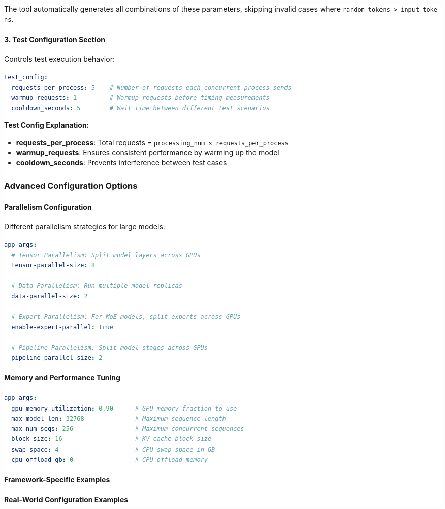 The tool automatically generates all combinations of these parameters, skipping invalid cases where `random_tokens > input_tokens`.

#### 3. Test Configuration Section

Controls test execution behavior:

```yaml
test_config:
  requests_per_process: 5    # Number of requests each concurrent process sends
  warmup_requests: 1         # Warmup requests before timing measurements
  cooldown_seconds: 5        # Wait time between different test scenarios
```

**Test Config Explanation:**
- **requests_per_process**: Total requests = `processing_num × requests_per_process`
- **warmup_requests**: Ensures consistent performance by warming up the model
- **cooldown_seconds**: Prevents interference between test cases

### Advanced Configuration Options

#### Parallelism Configuration

Different parallelism strategies for large models:

```yaml
app_args:
  # Tensor Parallelism: Split model layers across GPUs
  tensor-parallel-size: 8
  
  # Data Parallelism: Run multiple model replicas
  data-parallel-size: 2
  
  # Expert Parallelism: For MoE models, split experts across GPUs
  enable-expert-parallel: true
  
  # Pipeline Parallelism: Split model stages across GPUs
  pipeline-parallel-size: 2
```

#### Memory and Performance Tuning

```yaml
app_args:
  gpu-memory-utilization: 0.90      # GPU memory fraction to use
  max-model-len: 32768              # Maximum sequence length
  max-num-seqs: 256                 # Maximum concurrent sequences
  block-size: 16                    # KV cache block size
  swap-space: 4                     # CPU swap space in GB
  cpu-offload-gb: 0                 # CPU offload memory
```

#### Framework-Specific Examples

#### Real-World Configuration Examples
